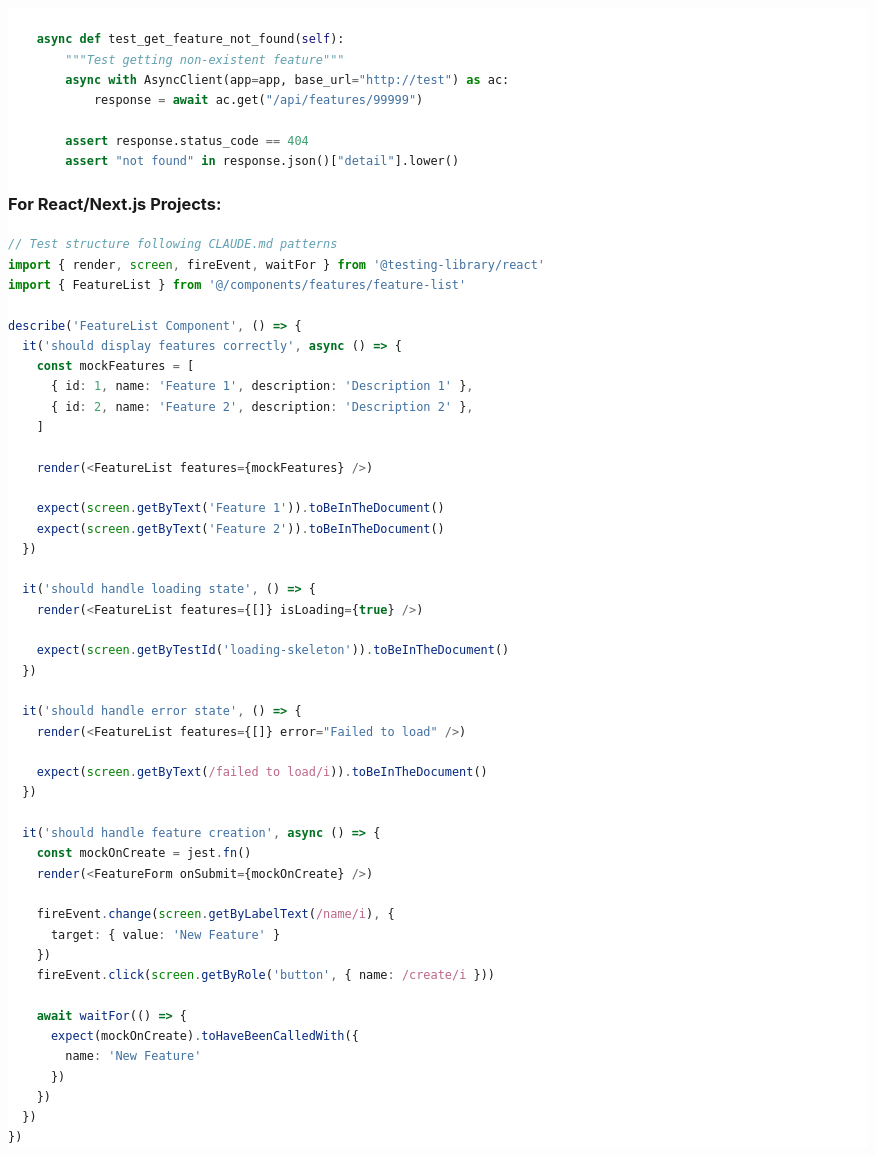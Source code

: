 ```python
    
    async def test_get_feature_not_found(self):
        """Test getting non-existent feature"""
        async with AsyncClient(app=app, base_url="http://test") as ac:
            response = await ac.get("/api/features/99999")
        
        assert response.status_code == 404
        assert "not found" in response.json()["detail"].lower()
```

### For React/Next.js Projects:
```typescript
// Test structure following CLAUDE.md patterns
import { render, screen, fireEvent, waitFor } from '@testing-library/react'
import { FeatureList } from '@/components/features/feature-list'

describe('FeatureList Component', () => {
  it('should display features correctly', async () => {
    const mockFeatures = [
      { id: 1, name: 'Feature 1', description: 'Description 1' },
      { id: 2, name: 'Feature 2', description: 'Description 2' },
    ]
    
    render(<FeatureList features={mockFeatures} />)
    
    expect(screen.getByText('Feature 1')).toBeInTheDocument()
    expect(screen.getByText('Feature 2')).toBeInTheDocument()
  })
  
  it('should handle loading state', () => {
    render(<FeatureList features={[]} isLoading={true} />)
    
    expect(screen.getByTestId('loading-skeleton')).toBeInTheDocument()
  })
  
  it('should handle error state', () => {
    render(<FeatureList features={[]} error="Failed to load" />)
    
    expect(screen.getByText(/failed to load/i)).toBeInTheDocument()
  })
  
  it('should handle feature creation', async () => {
    const mockOnCreate = jest.fn()
    render(<FeatureForm onSubmit={mockOnCreate} />)
    
    fireEvent.change(screen.getByLabelText(/name/i), {
      target: { value: 'New Feature' }
    })
    fireEvent.click(screen.getByRole('button', { name: /create/i }))
    
    await waitFor(() => {
      expect(mockOnCreate).toHaveBeenCalledWith({
        name: 'New Feature'
      })
    })
  })
})
```
